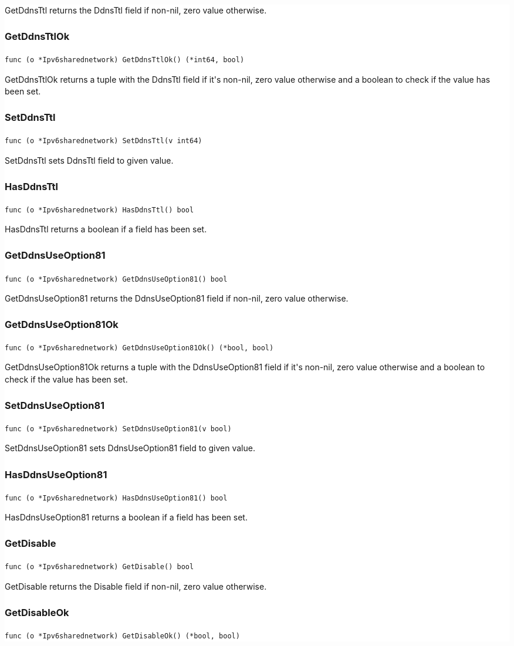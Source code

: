 GetDdnsTtl returns the DdnsTtl field if non-nil, zero value otherwise.

### GetDdnsTtlOk

`func (o *Ipv6sharednetwork) GetDdnsTtlOk() (*int64, bool)`

GetDdnsTtlOk returns a tuple with the DdnsTtl field if it's non-nil, zero value otherwise
and a boolean to check if the value has been set.

### SetDdnsTtl

`func (o *Ipv6sharednetwork) SetDdnsTtl(v int64)`

SetDdnsTtl sets DdnsTtl field to given value.

### HasDdnsTtl

`func (o *Ipv6sharednetwork) HasDdnsTtl() bool`

HasDdnsTtl returns a boolean if a field has been set.

### GetDdnsUseOption81

`func (o *Ipv6sharednetwork) GetDdnsUseOption81() bool`

GetDdnsUseOption81 returns the DdnsUseOption81 field if non-nil, zero value otherwise.

### GetDdnsUseOption81Ok

`func (o *Ipv6sharednetwork) GetDdnsUseOption81Ok() (*bool, bool)`

GetDdnsUseOption81Ok returns a tuple with the DdnsUseOption81 field if it's non-nil, zero value otherwise
and a boolean to check if the value has been set.

### SetDdnsUseOption81

`func (o *Ipv6sharednetwork) SetDdnsUseOption81(v bool)`

SetDdnsUseOption81 sets DdnsUseOption81 field to given value.

### HasDdnsUseOption81

`func (o *Ipv6sharednetwork) HasDdnsUseOption81() bool`

HasDdnsUseOption81 returns a boolean if a field has been set.

### GetDisable

`func (o *Ipv6sharednetwork) GetDisable() bool`

GetDisable returns the Disable field if non-nil, zero value otherwise.

### GetDisableOk

`func (o *Ipv6sharednetwork) GetDisableOk() (*bool, bool)`
